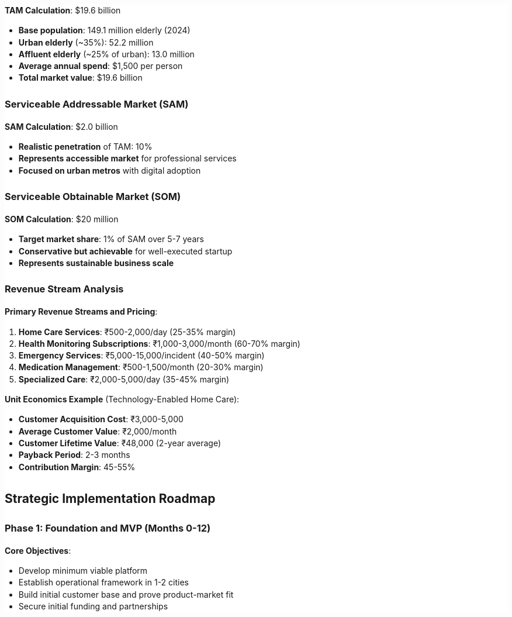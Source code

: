 **TAM Calculation**: \$19.6 billion

- **Base population**: 149.1 million elderly (2024)
- **Urban elderly** (~35%): 52.2 million
- **Affluent elderly** (~25% of urban): 13.0 million
- **Average annual spend**: \$1,500 per person
- **Total market value**: \$19.6 billion


### Serviceable Addressable Market (SAM)

**SAM Calculation**: \$2.0 billion

- **Realistic penetration** of TAM: 10%
- **Represents accessible market** for professional services
- **Focused on urban metros** with digital adoption


### Serviceable Obtainable Market (SOM)

**SOM Calculation**: \$20 million

- **Target market share**: 1% of SAM over 5-7 years
- **Conservative but achievable** for well-executed startup
- **Represents sustainable business scale**


### Revenue Stream Analysis

**Primary Revenue Streams and Pricing**:

1. **Home Care Services**: ₹500-2,000/day (25-35% margin)
2. **Health Monitoring Subscriptions**: ₹1,000-3,000/month (60-70% margin)
3. **Emergency Services**: ₹5,000-15,000/incident (40-50% margin)
4. **Medication Management**: ₹500-1,500/month (20-30% margin)
5. **Specialized Care**: ₹2,000-5,000/day (35-45% margin)

**Unit Economics Example** (Technology-Enabled Home Care):

- **Customer Acquisition Cost**: ₹3,000-5,000
- **Average Customer Value**: ₹2,000/month
- **Customer Lifetime Value**: ₹48,000 (2-year average)
- **Payback Period**: 2-3 months
- **Contribution Margin**: 45-55%


## Strategic Implementation Roadmap

### Phase 1: Foundation and MVP (Months 0-12)

**Core Objectives**:

- Develop minimum viable platform
- Establish operational framework in 1-2 cities
- Build initial customer base and prove product-market fit
- Secure initial funding and partnerships

